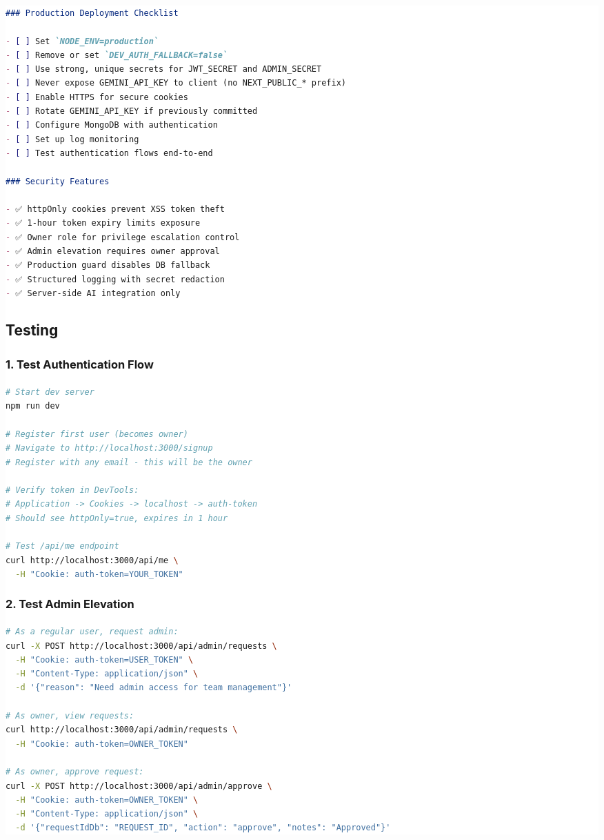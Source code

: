 ````markdown
### Production Deployment Checklist

- [ ] Set `NODE_ENV=production`
- [ ] Remove or set `DEV_AUTH_FALLBACK=false`
- [ ] Use strong, unique secrets for JWT_SECRET and ADMIN_SECRET
- [ ] Never expose GEMINI_API_KEY to client (no NEXT_PUBLIC_* prefix)
- [ ] Enable HTTPS for secure cookies
- [ ] Rotate GEMINI_API_KEY if previously committed
- [ ] Configure MongoDB with authentication
- [ ] Set up log monitoring
- [ ] Test authentication flows end-to-end

### Security Features

- ✅ httpOnly cookies prevent XSS token theft
- ✅ 1-hour token expiry limits exposure
- ✅ Owner role for privilege escalation control
- ✅ Admin elevation requires owner approval
- ✅ Production guard disables DB fallback
- ✅ Structured logging with secret redaction
- ✅ Server-side AI integration only
````

## Testing

### 1. Test Authentication Flow

```bash
# Start dev server
npm run dev

# Register first user (becomes owner)
# Navigate to http://localhost:3000/signup
# Register with any email - this will be the owner

# Verify token in DevTools:
# Application -> Cookies -> localhost -> auth-token
# Should see httpOnly=true, expires in 1 hour

# Test /api/me endpoint
curl http://localhost:3000/api/me \
  -H "Cookie: auth-token=YOUR_TOKEN"
```

### 2. Test Admin Elevation

```bash
# As a regular user, request admin:
curl -X POST http://localhost:3000/api/admin/requests \
  -H "Cookie: auth-token=USER_TOKEN" \
  -H "Content-Type: application/json" \
  -d '{"reason": "Need admin access for team management"}'

# As owner, view requests:
curl http://localhost:3000/api/admin/requests \
  -H "Cookie: auth-token=OWNER_TOKEN"

# As owner, approve request:
curl -X POST http://localhost:3000/api/admin/approve \
  -H "Cookie: auth-token=OWNER_TOKEN" \
  -H "Content-Type: application/json" \
  -d '{"requestIdDb": "REQUEST_ID", "action": "approve", "notes": "Approved"}'
```
